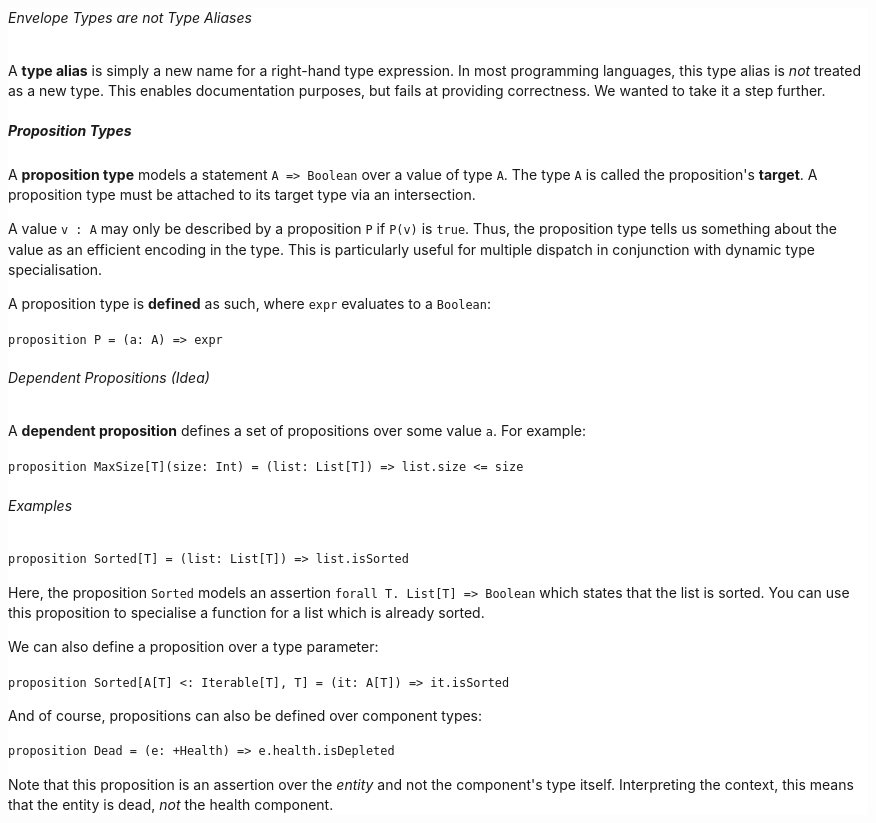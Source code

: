 

###### Envelope Types are not Type Aliases

A **type alias** is simply a new name for a right-hand type expression. In most programming languages, this type alias is *not* treated as a new type. This enables documentation purposes, but fails at providing correctness. We wanted to take it a step further.



##### Proposition Types

A **proposition type** models a statement `A => Boolean` over a value of type `A`. The type `A` is called the proposition's **target**. A proposition type must be attached to its target type via an intersection.

A value `v : A` may only be described by a proposition `P` if `P(v)` is `true`. Thus, the proposition type tells us something about the value as an efficient encoding in the type. This is particularly useful for multiple dispatch in conjunction with dynamic type specialisation.

A proposition type is **defined** as such, where `expr` evaluates to a `Boolean`:

```
proposition P = (a: A) => expr
```

###### Dependent Propositions (Idea)

A **dependent proposition** defines a set of propositions over some value `a`. For example:

```
proposition MaxSize[T](size: Int) = (list: List[T]) => list.size <= size
```

###### Examples

```
proposition Sorted[T] = (list: List[T]) => list.isSorted
```

Here, the proposition `Sorted` models an assertion `forall T. List[T] => Boolean` which states that the list is sorted. You can use this proposition to specialise a function for a list which is already sorted.

We can also define a proposition over a type parameter:

```
proposition Sorted[A[T] <: Iterable[T], T] = (it: A[T]) => it.isSorted
```

And of course, propositions can also be defined over component types:

```
proposition Dead = (e: +Health) => e.health.isDepleted
```

Note that this proposition is an assertion over the *entity* and not the component's type itself. Interpreting the context, this means that the entity is dead, *not* the health component.


